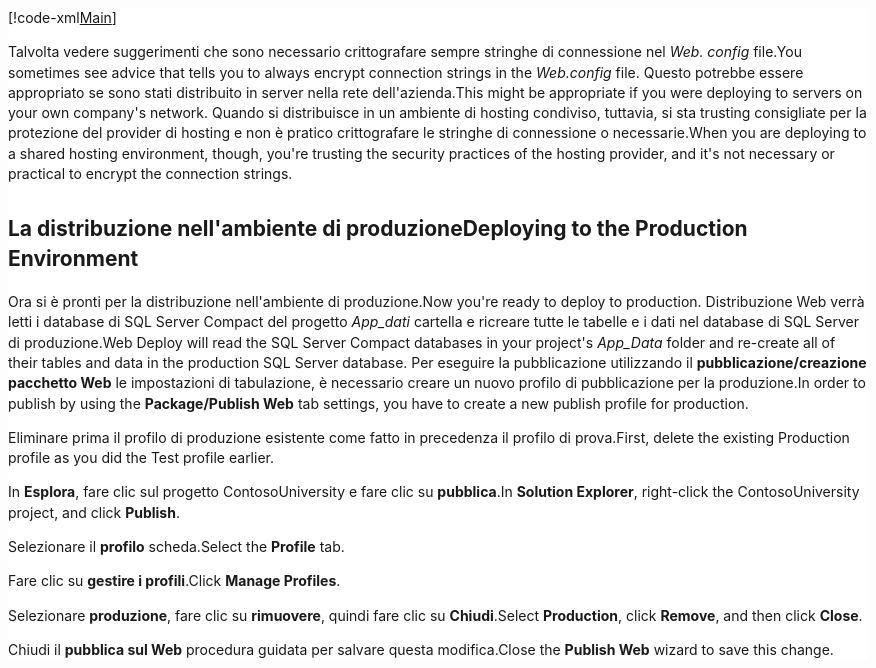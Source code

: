 [!code-xml[Main](deployment-to-a-hosting-provider-migrating-to-sql-server-10-of-12/samples/sample7.xml?highlight=2-11)]

<span data-ttu-id="5c329-332">Talvolta vedere suggerimenti che sono necessario crittografare sempre stringhe di connessione nel *Web. config* file.</span><span class="sxs-lookup"><span data-stu-id="5c329-332">You sometimes see advice that tells you to always encrypt connection strings in the *Web.config* file.</span></span> <span data-ttu-id="5c329-333">Questo potrebbe essere appropriato se sono stati distribuito in server nella rete dell'azienda.</span><span class="sxs-lookup"><span data-stu-id="5c329-333">This might be appropriate if you were deploying to servers on your own company's network.</span></span> <span data-ttu-id="5c329-334">Quando si distribuisce in un ambiente di hosting condiviso, tuttavia, si sta trusting consigliate per la protezione del provider di hosting e non è pratico crittografare le stringhe di connessione o necessarie.</span><span class="sxs-lookup"><span data-stu-id="5c329-334">When you are deploying to a shared hosting environment, though, you're trusting the security practices of the hosting provider, and it's not necessary or practical to encrypt the connection strings.</span></span>

## <a name="deploying-to-the-production-environment"></a><span data-ttu-id="5c329-335">La distribuzione nell'ambiente di produzione</span><span class="sxs-lookup"><span data-stu-id="5c329-335">Deploying to the Production Environment</span></span>

<span data-ttu-id="5c329-336">Ora si è pronti per la distribuzione nell'ambiente di produzione.</span><span class="sxs-lookup"><span data-stu-id="5c329-336">Now you're ready to deploy to production.</span></span> <span data-ttu-id="5c329-337">Distribuzione Web verrà letti i database di SQL Server Compact del progetto *App\_dati* cartella e ricreare tutte le tabelle e i dati nel database di SQL Server di produzione.</span><span class="sxs-lookup"><span data-stu-id="5c329-337">Web Deploy will read the SQL Server Compact databases in your project's *App\_Data* folder and re-create all of their tables and data in the production SQL Server database.</span></span> <span data-ttu-id="5c329-338">Per eseguire la pubblicazione utilizzando il **pubblicazione/creazione pacchetto Web** le impostazioni di tabulazione, è necessario creare un nuovo profilo di pubblicazione per la produzione.</span><span class="sxs-lookup"><span data-stu-id="5c329-338">In order to publish by using the **Package/Publish Web** tab settings, you have to create a new publish profile for production.</span></span>

<span data-ttu-id="5c329-339">Eliminare prima il profilo di produzione esistente come fatto in precedenza il profilo di prova.</span><span class="sxs-lookup"><span data-stu-id="5c329-339">First, delete the existing Production profile as you did the Test profile earlier.</span></span>

<span data-ttu-id="5c329-340">In **Esplora**, fare clic sul progetto ContosoUniversity e fare clic su **pubblica**.</span><span class="sxs-lookup"><span data-stu-id="5c329-340">In **Solution Explorer**, right-click the ContosoUniversity project, and click **Publish**.</span></span>

<span data-ttu-id="5c329-341">Selezionare il **profilo** scheda.</span><span class="sxs-lookup"><span data-stu-id="5c329-341">Select the **Profile** tab.</span></span>

<span data-ttu-id="5c329-342">Fare clic su **gestire i profili**.</span><span class="sxs-lookup"><span data-stu-id="5c329-342">Click **Manage Profiles**.</span></span>

<span data-ttu-id="5c329-343">Selezionare **produzione**, fare clic su **rimuovere**, quindi fare clic su **Chiudi**.</span><span class="sxs-lookup"><span data-stu-id="5c329-343">Select **Production**, click **Remove**, and then click **Close**.</span></span>

<span data-ttu-id="5c329-344">Chiudi il **pubblica sul Web** procedura guidata per salvare questa modifica.</span><span class="sxs-lookup"><span data-stu-id="5c329-344">Close the **Publish Web** wizard to save this change.</span></span>
